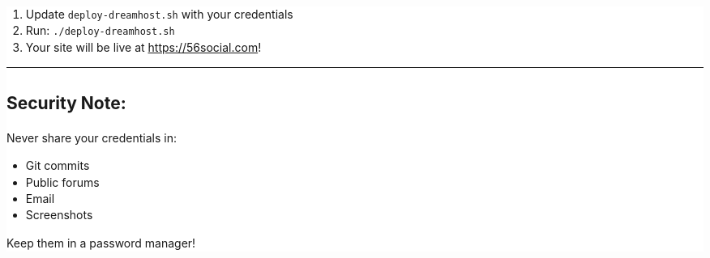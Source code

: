1. Update `deploy-dreamhost.sh` with your credentials
2. Run: `./deploy-dreamhost.sh`
3. Your site will be live at https://56social.com!

---

## Security Note:
Never share your credentials in:
- Git commits
- Public forums
- Email
- Screenshots

Keep them in a password manager!